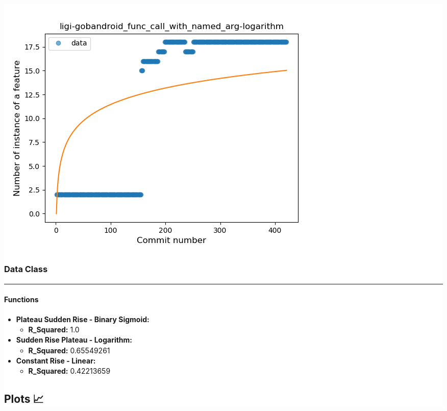 ![ligi-gobandroid T6](../plots/ligi-gobandroid_func_call_with_named_arg_T6.png)
### <a name="data_class">Data Class</a>
----
#### Functions
* **Plateau Sudden Rise - Binary Sigmoid:** ![equation](http://latex.codecogs.com/svg.latex?%5Cfrac%7B1.0%7D%7B1%20&plus;%20%5Cepsilon%5E%28-46.479202%28x%20-72.499882%29%29%7D%20&plus;%201.0)
    * **R_Squared:** 1.0
* **Sudden Rise Plateau - Logarithm:** ![equation](http://latex.codecogs.com/svg.latex?0.775637%5Clog_%7B11.965709%7D%28x%29%20&plus;%200.248914)
    * **R_Squared:** 0.65549261
* **Constant Rise - Linear:** ![equation](http://latex.codecogs.com/svg.latex?0.001987x%20&plus;%201.407458)
    * **R_Squared:** 0.42213659

**Plots** :chart_with_upwards_trend:
-----
